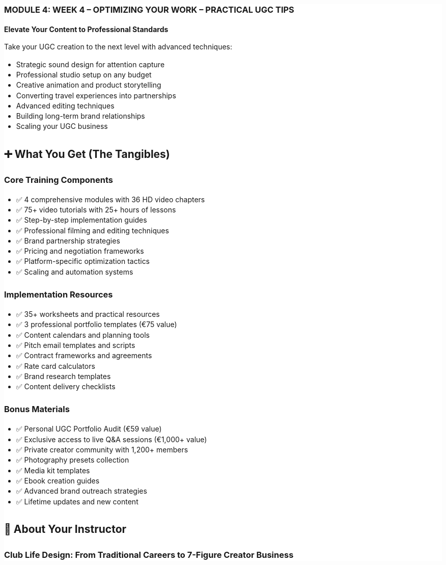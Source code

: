 ### MODULE 4: WEEK 4 – OPTIMIZING YOUR WORK – PRACTICAL UGC TIPS
**Elevate Your Content to Professional Standards**

Take your UGC creation to the next level with advanced techniques:
- Strategic sound design for attention capture
- Professional studio setup on any budget
- Creative animation and product storytelling
- Converting travel experiences into partnerships
- Advanced editing techniques
- Building long-term brand relationships
- Scaling your UGC business

## ➕ What You Get (The Tangibles)

### Core Training Components
- ✅ 4 comprehensive modules with 36 HD video chapters
- ✅ 75+ video tutorials with 25+ hours of lessons
- ✅ Step-by-step implementation guides
- ✅ Professional filming and editing techniques
- ✅ Brand partnership strategies
- ✅ Pricing and negotiation frameworks
- ✅ Platform-specific optimization tactics
- ✅ Scaling and automation systems

### Implementation Resources
- ✅ 35+ worksheets and practical resources
- ✅ 3 professional portfolio templates (€75 value)
- ✅ Content calendars and planning tools
- ✅ Pitch email templates and scripts
- ✅ Contract frameworks and agreements
- ✅ Rate card calculators
- ✅ Brand research templates
- ✅ Content delivery checklists

### Bonus Materials
- ✅ Personal UGC Portfolio Audit (€59 value)
- ✅ Exclusive access to live Q&A sessions (€1,000+ value)
- ✅ Private creator community with 1,200+ members
- ✅ Photography presets collection
- ✅ Media kit templates
- ✅ Ebook creation guides
- ✅ Advanced brand outreach strategies
- ✅ Lifetime updates and new content

## 👤 About Your Instructor

### Club Life Design: From Traditional Careers to 7-Figure Creator Business
